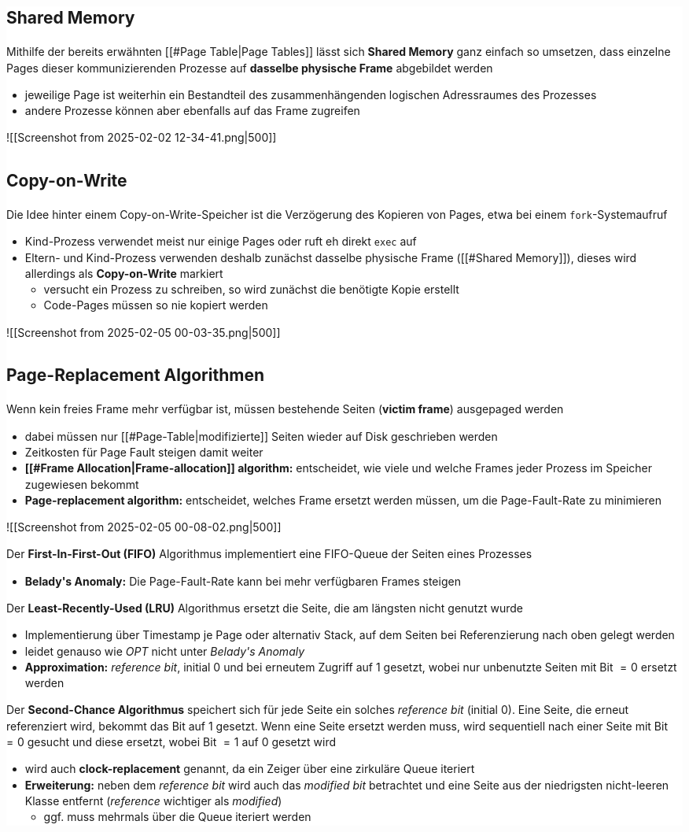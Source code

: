 ## Shared Memory
Mithilfe der bereits erwähnten [[#Page Table|Page Tables]] lässt sich **Shared Memory** ganz einfach so umsetzen, dass einzelne Pages dieser kommunizierenden Prozesse auf **dasselbe physische Frame** abgebildet werden
- jeweilige Page ist weiterhin ein Bestandteil des zusammenhängenden logischen Adressraumes des Prozesses
- andere Prozesse können aber ebenfalls auf das Frame zugreifen

![[Screenshot from 2025-02-02 12-34-41.png|500]]

## Copy-on-Write
Die Idee hinter einem Copy-on-Write-Speicher ist die Verzögerung des Kopieren von Pages, etwa bei einem `fork`-Systemaufruf
- Kind-Prozess verwendet meist nur einige Pages oder ruft eh direkt `exec` auf
- Eltern- und Kind-Prozess verwenden deshalb zunächst dasselbe physische Frame ([[#Shared Memory]]), dieses wird allerdings als **Copy-on-Write** markiert
	- versucht ein Prozess zu schreiben, so wird zunächst die benötigte Kopie erstellt
	- Code-Pages müssen so nie kopiert werden

![[Screenshot from 2025-02-05 00-03-35.png|500]]

## Page-Replacement Algorithmen
Wenn kein freies Frame mehr verfügbar ist, müssen bestehende Seiten (**victim frame**) ausgepaged werden
- dabei müssen nur [[#Page-Table|modifizierte]] Seiten wieder auf Disk geschrieben werden
- Zeitkosten für Page Fault steigen damit weiter
- **[[#Frame Allocation|Frame-allocation]] algorithm:** entscheidet, wie viele und welche Frames jeder Prozess im Speicher zugewiesen bekommt
- **Page-replacement algorithm:** entscheidet, welches Frame ersetzt werden müssen, um die Page-Fault-Rate zu minimieren

![[Screenshot from 2025-02-05 00-08-02.png|500]]

Der **First-In-First-Out (FIFO)** Algorithmus implementiert eine FIFO-Queue der Seiten eines Prozesses
- **Belady's Anomaly:** Die Page-Fault-Rate kann bei mehr verfügbaren Frames steigen

Der **Least-Recently-Used (LRU)** Algorithmus ersetzt die Seite, die am längsten nicht genutzt wurde
- Implementierung über Timestamp je Page oder alternativ Stack, auf dem Seiten bei Referenzierung nach oben gelegt werden
- leidet genauso wie *OPT* nicht unter *Belady's Anomaly*
- **Approximation:** *reference bit*, initial $0$ und bei erneutem Zugriff auf $1$ gesetzt, wobei nur unbenutzte Seiten mit Bit $= 0$ ersetzt werden

Der **Second-Chance Algorithmus** speichert sich für jede Seite ein solches *reference bit* (initial $0$). Eine Seite, die erneut referenziert wird, bekommt das Bit auf $1$ gesetzt. Wenn eine Seite ersetzt werden muss, wird sequentiell nach einer Seite mit Bit $=0$ gesucht und diese ersetzt, wobei Bit $=1$ auf $0$ gesetzt wird
- wird auch **clock-replacement** genannt, da ein Zeiger über eine zirkuläre Queue iteriert
- **Erweiterung:** neben dem *reference bit* wird auch das *modified bit* betrachtet und eine Seite aus der niedrigsten nicht-leeren Klasse entfernt (*reference* wichtiger als *modified*)
	- ggf. muss mehrmals über die Queue iteriert werden
